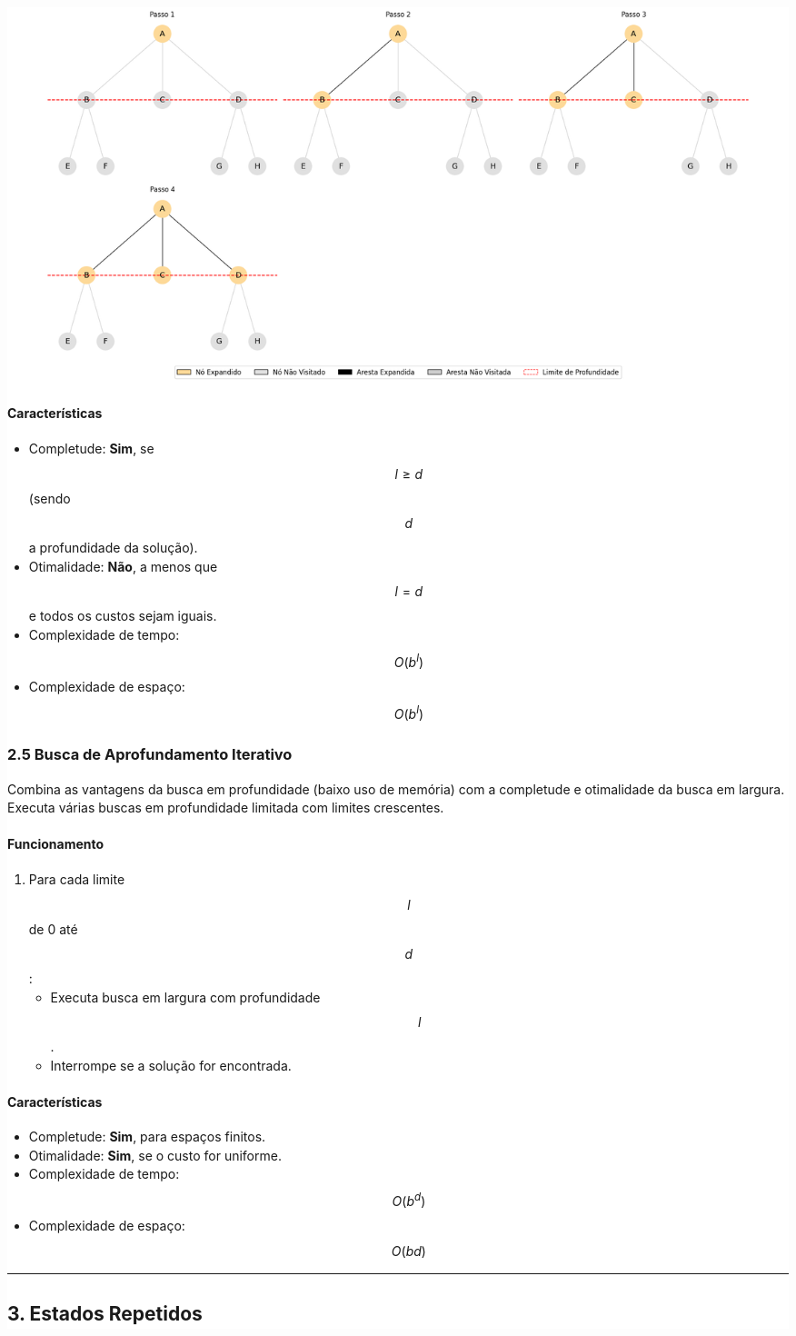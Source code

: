 <figure><img src="../.gitbook/assets/busca_profundidade_limitada.png" alt=""><figcaption></figcaption></figure>

#### Características

* Completude: **Sim**, se $$l \ge d$$ (sendo $$d$$ a profundidade da solução).
* Otimalidade: **Não**, a menos que $$l = d$$ e todos os custos sejam iguais.
* Complexidade de tempo: $$O(b^l)$$
* Complexidade de espaço: $$O(b^l)$$

### 2.5 Busca de Aprofundamento Iterativo

Combina as vantagens da busca em profundidade (baixo uso de memória) com a completude e otimalidade da busca em largura. Executa várias buscas em profundidade limitada com limites crescentes.

#### Funcionamento

1. Para cada limite $$l$$ de 0 até $$d$$:
   * Executa busca em largura com profundidade $$l$$.
   * Interrompe se a solução for encontrada.

#### Características

* Completude: **Sim**, para espaços finitos.
* Otimalidade: **Sim**, se o custo for uniforme.
* Complexidade de tempo: $$O(b^d)$$
* Complexidade de espaço: $$O(bd)$$

***

## 3. Estados Repetidos
